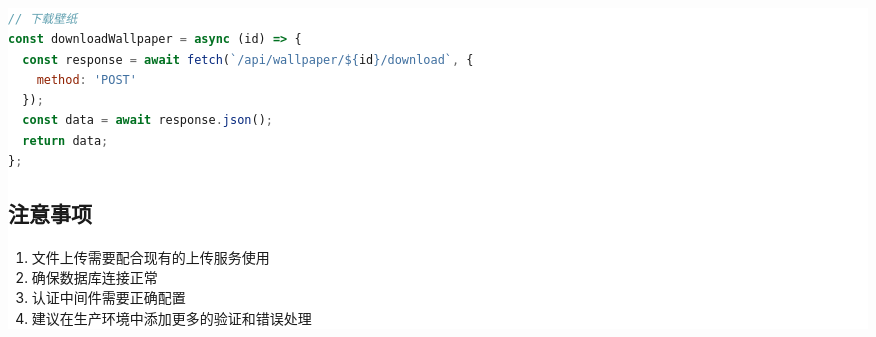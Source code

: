 ```javascript
// 下载壁纸
const downloadWallpaper = async (id) => {
  const response = await fetch(`/api/wallpaper/${id}/download`, {
    method: 'POST'
  });
  const data = await response.json();
  return data;
};
```

## 注意事项

1. 文件上传需要配合现有的上传服务使用
2. 确保数据库连接正常
3. 认证中间件需要正确配置
4. 建议在生产环境中添加更多的验证和错误处理